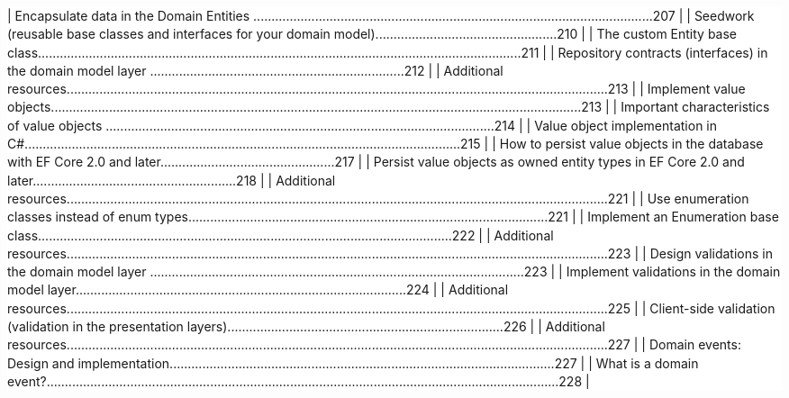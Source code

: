 | Encapsulate data in the Domain Entities ..............................................................................................................207                                                                                                                         |
| Seedwork (reusable base classes and interfaces for your domain model)..................................................210                                                                                                                                                        |
| The custom Entity base class.....................................................................................................................................211                                                                                                              |
| Repository contracts (interfaces) in the domain model layer ......................................................................212                                                                                                                                             |
| Additional resources.....................................................................................................................................................213                                                                                                      |
| Implement value objects..................................................................................................................................................213                                                                                                      |
| Important characteristics of value objects ...........................................................................................................214                                                                                                                         |
| Value object implementation in C#........................................................................................................................215                                                                                                                      |
| How to persist value objects in the database with EF Core 2.0 and later................................................217                                                                                                                                                        |
| Persist value objects as owned entity types in EF Core 2.0 and later........................................................218                                                                                                                                                   |
| Additional resources.....................................................................................................................................................221                                                                                                      |
| Use enumeration classes instead of enum types...................................................................................................221                                                                                                                               |
| Implement an Enumeration base class..................................................................................................................222                                                                                                                          |
| Additional resources.....................................................................................................................................................223                                                                                                      |
| Design validations in the domain model layer .......................................................................................................223                                                                                                                           |
| Implement validations in the domain model layer...........................................................................................224                                                                                                                                     |
| Additional resources.....................................................................................................................................................225                                                                                                      |
| Client-side validation (validation in the presentation layers)............................................................................226                                                                                                                                     |
| Additional resources.....................................................................................................................................................227                                                                                                      |
| Domain events: Design and implementation..........................................................................................................227                                                                                                                             |
| What is a domain event?.............................................................................................................................................228                                                                                                           |